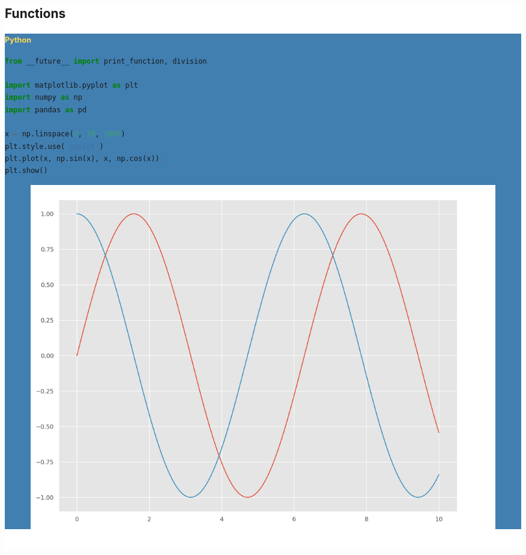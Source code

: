 ## Functions

<div class=decocode><div style="background-color:#417FB1"><span style="font-size:90%;color:#FFD94C"><i class="fab fa-python"></i>  <b>Python</b></span>

```python
from __future__ import print_function, division

import matplotlib.pyplot as plt
import numpy as np
import pandas as pd

x = np.linspace(0, 10, 1000)
plt.style.use('ggplot')
plt.plot(x, np.sin(x), x, np.cos(x));
plt.show()
```

<img src="07-seaborn_files/figure-html/unnamed-chunk-6-1.png" width="90%" style="display: block; margin: auto;" /></div><br></div>
